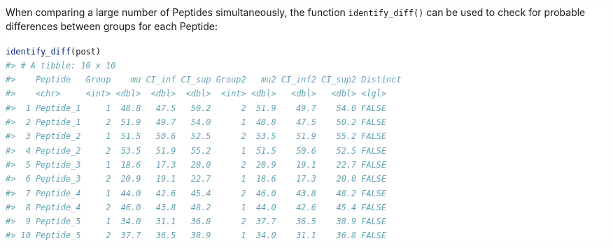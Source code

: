 When comparing a large number of Peptides simultaneously, the function
`identify_diff()` can be used to check for probable differences between
groups for each Peptide:

``` r
identify_diff(post)
#> # A tibble: 10 x 10
#>    Peptide   Group    mu CI_inf CI_sup Group2   mu2 CI_inf2 CI_sup2 Distinct
#>    <chr>     <int> <dbl>  <dbl>  <dbl>  <int> <dbl>   <dbl>   <dbl> <lgl>   
#>  1 Peptide_1     1  48.8   47.5   50.2      2  51.9    49.7    54.0 FALSE   
#>  2 Peptide_1     2  51.9   49.7   54.0      1  48.8    47.5    50.2 FALSE   
#>  3 Peptide_2     1  51.5   50.6   52.5      2  53.5    51.9    55.2 FALSE   
#>  4 Peptide_2     2  53.5   51.9   55.2      1  51.5    50.6    52.5 FALSE   
#>  5 Peptide_3     1  18.6   17.3   20.0      2  20.9    19.1    22.7 FALSE   
#>  6 Peptide_3     2  20.9   19.1   22.7      1  18.6    17.3    20.0 FALSE   
#>  7 Peptide_4     1  44.0   42.6   45.4      2  46.0    43.8    48.2 FALSE   
#>  8 Peptide_4     2  46.0   43.8   48.2      1  44.0    42.6    45.4 FALSE   
#>  9 Peptide_5     1  34.0   31.1   36.8      2  37.7    36.5    38.9 FALSE   
#> 10 Peptide_5     2  37.7   36.5   38.9      1  34.0    31.1    36.8 FALSE
```
